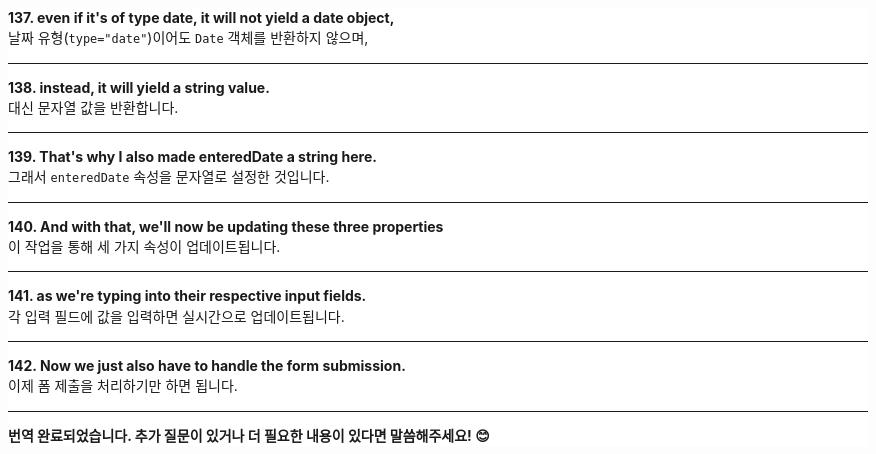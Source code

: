 
**137. even if it's of type date, it will not yield a date object,**  
날짜 유형(`type="date"`)이어도 `Date` 객체를 반환하지 않으며,

---

**138. instead, it will yield a string value.**  
대신 문자열 값을 반환합니다.

---

**139. That's why I also made enteredDate a string here.**  
그래서 `enteredDate` 속성을 문자열로 설정한 것입니다.

---

**140. And with that, we'll now be updating these three properties**  
이 작업을 통해 세 가지 속성이 업데이트됩니다.

---

**141. as we're typing into their respective input fields.**  
각 입력 필드에 값을 입력하면 실시간으로 업데이트됩니다.

---

**142. Now we just also have to handle the form submission.**  
이제 폼 제출을 처리하기만 하면 됩니다.

---

**번역 완료되었습니다. 추가 질문이 있거나 더 필요한 내용이 있다면 말씀해주세요! 😊**
